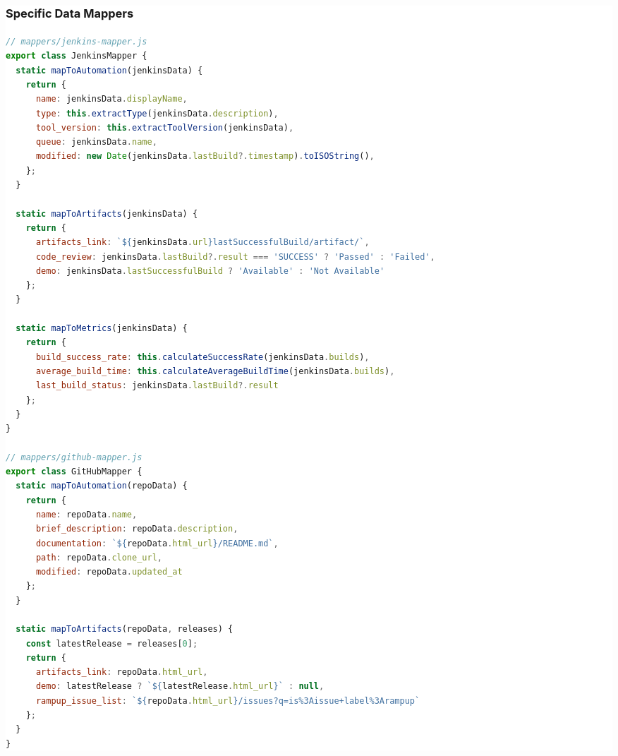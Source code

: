 ### Specific Data Mappers

```javascript
// mappers/jenkins-mapper.js
export class JenkinsMapper {
  static mapToAutomation(jenkinsData) {
    return {
      name: jenkinsData.displayName,
      type: this.extractType(jenkinsData.description),
      tool_version: this.extractToolVersion(jenkinsData),
      queue: jenkinsData.name,
      modified: new Date(jenkinsData.lastBuild?.timestamp).toISOString(),
    };
  }

  static mapToArtifacts(jenkinsData) {
    return {
      artifacts_link: `${jenkinsData.url}lastSuccessfulBuild/artifact/`,
      code_review: jenkinsData.lastBuild?.result === 'SUCCESS' ? 'Passed' : 'Failed',
      demo: jenkinsData.lastSuccessfulBuild ? 'Available' : 'Not Available'
    };
  }

  static mapToMetrics(jenkinsData) {
    return {
      build_success_rate: this.calculateSuccessRate(jenkinsData.builds),
      average_build_time: this.calculateAverageBuildTime(jenkinsData.builds),
      last_build_status: jenkinsData.lastBuild?.result
    };
  }
}

// mappers/github-mapper.js
export class GitHubMapper {
  static mapToAutomation(repoData) {
    return {
      name: repoData.name,
      brief_description: repoData.description,
      documentation: `${repoData.html_url}/README.md`,
      path: repoData.clone_url,
      modified: repoData.updated_at
    };
  }

  static mapToArtifacts(repoData, releases) {
    const latestRelease = releases[0];
    return {
      artifacts_link: repoData.html_url,
      demo: latestRelease ? `${latestRelease.html_url}` : null,
      rampup_issue_list: `${repoData.html_url}/issues?q=is%3Aissue+label%3Arampup`
    };
  }
}
```
